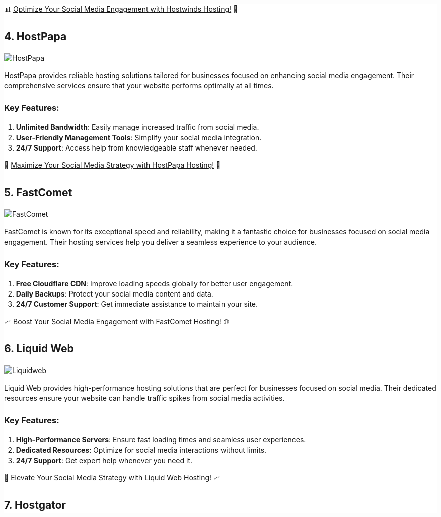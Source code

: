 📊 [Optimize Your Social Media Engagement with Hostwinds Hosting!](https://snipitx.com/hostwinds-jy) 🎯

## 4. HostPapa

![HostPapa](https://i.imgur.com/ouDTkvl.jpeg "HostPapa Hosting")

HostPapa provides reliable hosting solutions tailored for businesses focused on enhancing social media engagement. Their comprehensive services ensure that your website performs optimally at all times.

### Key Features:
1. **Unlimited Bandwidth**: Easily manage increased traffic from social media.
2. **User-Friendly Management Tools**: Simplify your social media integration.
3. **24/7 Support**: Access help from knowledgeable staff whenever needed.

🌟 [Maximize Your Social Media Strategy with HostPapa Hosting!](https://snipitx.com/hostpapa-jy) 💬

## 5. FastComet

![FastComet](https://i.imgur.com/7qgXuWp.png "FastComet Hosting")

FastComet is known for its exceptional speed and reliability, making it a fantastic choice for businesses focused on social media engagement. Their hosting services help you deliver a seamless experience to your audience.

### Key Features:
1. **Free Cloudflare CDN**: Improve loading speeds globally for better user engagement.
2. **Daily Backups**: Protect your social media content and data.
3. **24/7 Customer Support**: Get immediate assistance to maintain your site.

📈 [Boost Your Social Media Engagement with FastComet Hosting!](https://snipitx.com/fastcomet-jy) 🌐

## 6. Liquid Web

![Liquidweb](https://i.imgur.com/4IvT9SC.jpeg "Liquidweb Hosting")

Liquid Web provides high-performance hosting solutions that are perfect for businesses focused on social media. Their dedicated resources ensure your website can handle traffic spikes from social media activities.

### Key Features:
1. **High-Performance Servers**: Ensure fast loading times and seamless user experiences.
2. **Dedicated Resources**: Optimize for social media interactions without limits.
3. **24/7 Support**: Get expert help whenever you need it.

🚀 [Elevate Your Social Media Strategy with Liquid Web Hosting!](https://snipitx.com/liquidweb-jy) 📈

## 7. Hostgator
